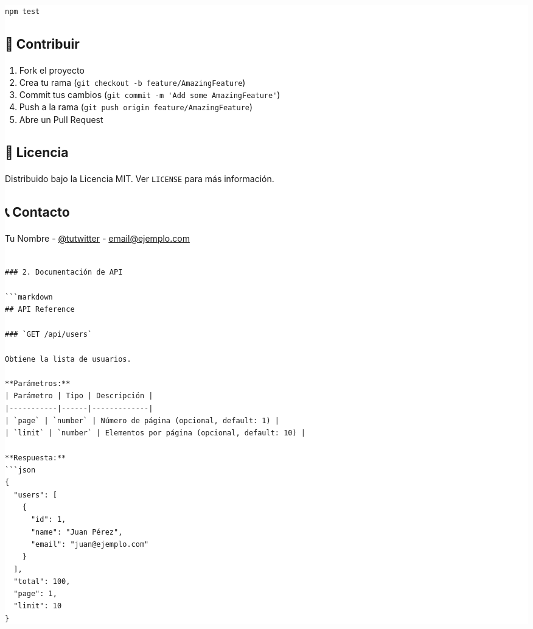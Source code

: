 ```bash
npm test
```

## 🤝 Contribuir

1. Fork el proyecto
2. Crea tu rama (`git checkout -b feature/AmazingFeature`)
3. Commit tus cambios (`git commit -m 'Add some AmazingFeature'`)
4. Push a la rama (`git push origin feature/AmazingFeature`)
5. Abre un Pull Request

## 📄 Licencia

Distribuido bajo la Licencia MIT. Ver `LICENSE` para más información.

## 📞 Contacto

Tu Nombre - [@tutwitter](https://twitter.com/tutwitter) - email@ejemplo.com

````

### 2. Documentación de API

```markdown
## API Reference

### `GET /api/users`

Obtiene la lista de usuarios.

**Parámetros:**
| Parámetro | Tipo | Descripción |
|-----------|------|-------------|
| `page` | `number` | Número de página (opcional, default: 1) |
| `limit` | `number` | Elementos por página (opcional, default: 10) |

**Respuesta:**
```json
{
  "users": [
    {
      "id": 1,
      "name": "Juan Pérez",
      "email": "juan@ejemplo.com"
    }
  ],
  "total": 100,
  "page": 1,
  "limit": 10
}
````
